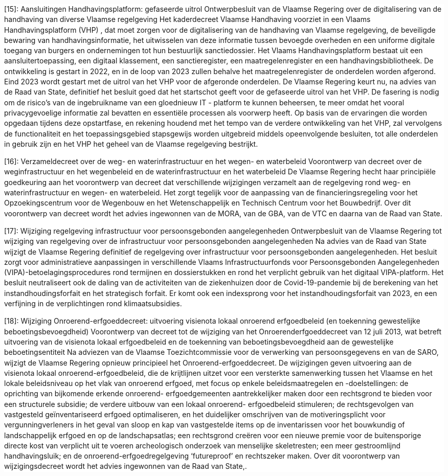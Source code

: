 \[15\]: Aansluitingen Handhavingsplatform: gefaseerde uitrol Ontwerpbesluit van de Vlaamse Regering over de digitalisering van de handhaving van diverse Vlaamse regelgeving  Het kaderdecreet Vlaamse Handhaving voorziet in een Vlaams Handhavingsplatform (VHP) , dat moet zorgen voor de digitalisering van de handhaving van Vlaamse regelgeving, de beveiligde bewaring van handhavingsinformatie, het uitwisselen van deze informatie tussen bevoegde overheden en een uniforme digitale toegang van burgers en ondernemingen tot hun bestuurlijk sanctiedossier. Het Vlaams Handhavingsplatform bestaat uit een aansluitertoepassing, een digitaal klassement, een sanctieregister, een maatregelenregister en een handhavingsbibliotheek. De ontwikkeling is gestart in 2022, en in de loop van 2023 zullen behalve het maatregelenregister de onderdelen worden afgerond. Eind 2023 wordt gestart met de uitrol van het VHP voor de afgeronde onderdelen. De Vlaamse Regering keurt nu, na advies van de Raad van State, definitief het besluit goed dat het startschot geeft voor de gefaseerde uitrol van het VHP. De fasering is nodig om de risico’s van de ingebruikname van een gloednieuw IT - platform te kunnen beheersen, te meer omdat het vooral privacygevoelige informatie zal bevatten en essentiële processen als voorwerp heeft. Op basis van de ervaringen die worden opgedaan tijdens deze opstartfase, en rekening houdend met het tempo van de verdere ontwikkeling van het VHP, zal vervolgens de functionaliteit en het toepassingsgebied stapsgewijs worden uitgebreid middels opeenvolgende besluiten, tot alle onderdelen in gebruik zijn en het VHP het geheel van de Vlaamse regelgeving bestrijkt.

\[16\]: Verzameldecreet over de weg- en waterinfrastructuur en het wegen- en waterbeleid Voorontwerp van decreet over de weginfrastructuur en het wegenbeleid en de waterinfrastructuur en het waterbeleid  De Vlaamse Regering hecht haar principiële goedkeuring aan het voorontwerp van decreet dat verschillende wijzigingen verzamelt aan de regelgeving rond weg- en waterinfrastructuur en wegen- en waterbeleid. Het zorgt tegelijk voor de aanpassing van de financieringsregeling voor het Opzoekingscentrum voor de Wegenbouw en het Wetenschappelijk en Technisch Centrum voor het Bouwbedrijf. Over dit voorontwerp van decreet wordt het advies ingewonnen van de MORA, van de GBA, van de VTC en daarna van de Raad van State.

\[17\]: Wijziging regelgeving infrastructuur voor persoonsgebonden aangelegenheden Ontwerpbesluit van de Vlaamse Regering tot wijziging van regelgeving over de infrastructuur voor persoonsgebonden aangelegenheden  Na advies van de Raad van State wijzigt de Vlaamse Regering definitief de regelgeving over infrastructuur voor persoonsgebonden aangelegenheden. Het besluit zorgt voor administratieve aanpassingen in verschillende Vlaams Infrastructuurfonds voor Persoonsgebonden Aangelegenheden (VIPA)-betoelagingsprocedures rond termijnen en dossierstukken en rond het verplicht gebruik van het digitaal VIPA-platform. Het besluit neutraliseert ook de daling van de activiteiten van de ziekenhuizen door de Covid-19-pandemie bij de berekening van het instandhoudingsforfait en het strategisch forfait. Er komt ook een indexsprong voor het instandhoudingsforfait van 2023, en een verfijning in de verplichtingen rond klimaatsubsidies.

\[18\]: Wijziging Onroerend-erfgoeddecreet: uitvoering visienota lokaal onroerend erfgoedbeleid (en toekenning gewestelijke beboetingsbevoegdheid) Voorontwerp van decreet tot de wijziging van het Onroerenderfgoeddecreet van 12 juli 2013, wat betreft uitvoering van de visienota lokaal erfgoedbeleid en de toekenning van beboetingsbevoegdheid aan de gewestelijke beboetingsentiteit  Na adviezen van de Vlaamse Toezichtcommissie voor de verwerking van persoonsgegevens en van de SARO, wijzigt de Vlaamse Regering opnieuw principieel het Onroerend-erfgoeddecreet. De wijzigingen geven uitvoering aan de visienota lokaal onroerend-erfgoedbeleid, die de krijtlijnen uitzet voor een versterkte samenwerking tussen het Vlaamse en het lokale beleidsniveau op het vlak van onroerend erfgoed, met focus op enkele beleidsmaatregelen en -doelstellingen: de oprichting van bijkomende erkende onroerend- erfgoedgemeenten aantrekkelijker maken door een rechtsgrond te bieden voor een structurele subsidie; de verdere uitbouw van een lokaal onroerend- erfgoedbeleid stimuleren; de rechtsgevolgen van vastgesteld geïnventariseerd erfgoed optimaliseren, en het duidelijker omschrijven van de motiveringsplicht voor vergunningverleners in het geval van sloop en kap van vastgestelde items op de inventarissen voor het bouwkundig of landschappelijk erfgoed en op de landschapsatlas; een rechtsgrond creëren voor een nieuwe premie voor de buitensporige directe kost van verplicht uit te voeren archeologisch onderzoek van menselijke skeletresten; een meer gestroomlijnd handhavingsluik; en de onroerend-erfgoedregelgeving ‘futureproof’ en rechtszeker maken. Over dit voorontwerp van wijzigingsdecreet wordt het advies ingewonnen van de Raad van State,.
